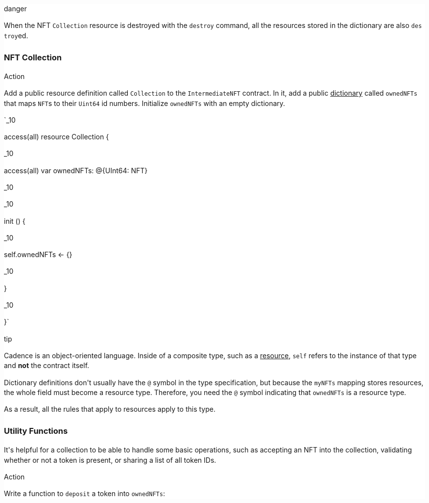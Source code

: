 danger

When the NFT `Collection` resource is destroyed with the `destroy` command, all the resources stored in the dictionary are also `destroy`ed.

### NFT Collection[​](#nft-collection "Direct link to NFT Collection")

Action

Add a public resource definition called `Collection` to the `IntermediateNFT` contract. In it, add a public [dictionary](/docs/language/values-and-types#dictionaries) called `ownedNFTs` that maps `NFT`s to their `Uint64` id numbers. Initialize `ownedNFTs` with an empty dictionary.

`_10

access(all) resource Collection {

_10

access(all) var ownedNFTs: @{UInt64: NFT}

_10

_10

init () {

_10

self.ownedNFTs <- {}

_10

}

_10

}`

tip

Cadence is an object-oriented language. Inside of a composite type, such as a [resource](/docs/language/resources), `self` refers to the instance of that type and **not** the contract itself.

Dictionary definitions don't usually have the `@` symbol in the type specification, but because the `myNFTs` mapping stores resources, the whole field must become a resource type. Therefore, you need the `@` symbol indicating that `ownedNFTs` is a resource type.

As a result, all the rules that apply to resources apply to this type.

### Utility Functions[​](#utility-functions "Direct link to Utility Functions")

It's helpful for a collection to be able to handle some basic operations, such as accepting an NFT into the collection, validating whether or not a token is present, or sharing a list of all token IDs.

Action

Write a function to `deposit` a token into `ownedNFTs`:
